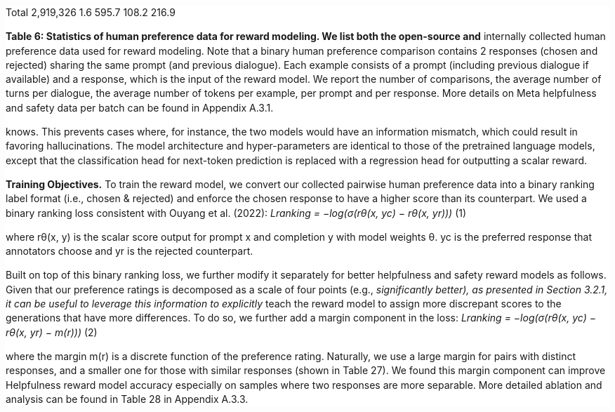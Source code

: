 Total 2,919,326 1.6 595.7 108.2 216.9

**Table 6: Statistics of human preference data for reward modeling. We list both the open-source and**
internally collected human preference data used for reward modeling. Note that a binary human preference
comparison contains 2 responses (chosen and rejected) sharing the same prompt (and previous dialogue).
Each example consists of a prompt (including previous dialogue if available) and a response, which is the
input of the reward model. We report the number of comparisons, the average number of turns per dialogue,
the average number of tokens per example, per prompt and per response. More details on Meta helpfulness
and safety data per batch can be found in Appendix A.3.1.

knows. This prevents cases where, for instance, the two models would have an information mismatch, which
could result in favoring hallucinations. The model architecture and hyper-parameters are identical to those
of the pretrained language models, except that the classification head for next-token prediction is replaced
with a regression head for outputting a scalar reward.

**Training Objectives.** To train the reward model, we convert our collected pairwise human preference data
into a binary ranking label format (i.e., chosen & rejected) and enforce the chosen response to have a higher
score than its counterpart. We used a binary ranking loss consistent with Ouyang et al. (2022):
_Lranking = −log(σ(rθ(x, yc) −_ _rθ(x, yr)))_ (1)

where rθ(x, y) is the scalar score output for prompt x and completion y with model weights θ. yc is the
preferred response that annotators choose and yr is the rejected counterpart.

Built on top of this binary ranking loss, we further modify it separately for better helpfulness and safety
reward models as follows. Given that our preference ratings is decomposed as a scale of four points (e.g.,
_significantly better), as presented in Section 3.2.1, it can be useful to leverage this information to explicitly_
teach the reward model to assign more discrepant scores to the generations that have more differences. To
do so, we further add a margin component in the loss:
_Lranking = −log(σ(rθ(x, yc) −_ _rθ(x, yr) −_ _m(r)))_ (2)

where the margin m(r) is a discrete function of the preference rating. Naturally, we use a large margin
for pairs with distinct responses, and a smaller one for those with similar responses (shown in Table 27).
We found this margin component can improve Helpfulness reward model accuracy especially on samples
where two responses are more separable. More detailed ablation and analysis can be found in Table 28 in
Appendix A.3.3.
